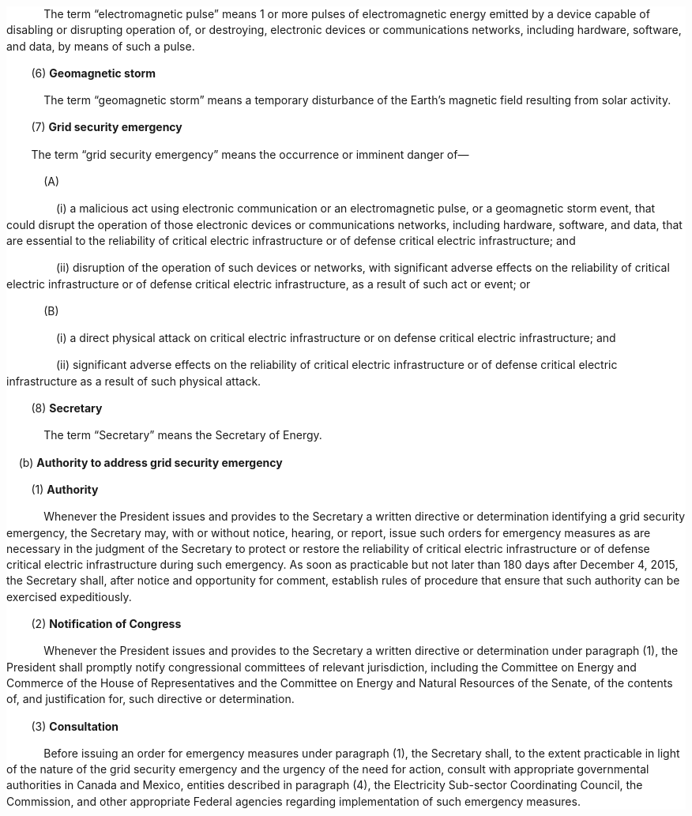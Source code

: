             The term “electromagnetic pulse” means 1 or more pulses of electromagnetic energy emitted by a device capable of disabling or disrupting operation of, or destroying, electronic devices or communications networks, including hardware, software, and data, by means of such a pulse.

        (6) __Geomagnetic storm__ 

            The term “geomagnetic storm” means a temporary disturbance of the Earth’s magnetic field resulting from solar activity.

        (7) __Grid security emergency__ 

        The term “grid security emergency” means the occurrence or imminent danger of—

            (A)

                (i) a malicious act using electronic communication or an electromagnetic pulse, or a geomagnetic storm event, that could disrupt the operation of those electronic devices or communications networks, including hardware, software, and data, that are essential to the reliability of critical electric infrastructure or of defense critical electric infrastructure; and

                (ii) disruption of the operation of such devices or networks, with significant adverse effects on the reliability of critical electric infrastructure or of defense critical electric infrastructure, as a result of such act or event; or

            (B)

                (i) a direct physical attack on critical electric infrastructure or on defense critical electric infrastructure; and

                (ii) significant adverse effects on the reliability of critical electric infrastructure or of defense critical electric infrastructure as a result of such physical attack.

        (8) __Secretary__ 

            The term “Secretary” means the Secretary of Energy.

    (b) __Authority to address grid security emergency__ 

        (1) __Authority__ 

            Whenever the President issues and provides to the Secretary a written directive or determination identifying a grid security emergency, the Secretary may, with or without notice, hearing, or report, issue such orders for emergency measures as are necessary in the judgment of the Secretary to protect or restore the reliability of critical electric infrastructure or of defense critical electric infrastructure during such emergency. As soon as practicable but not later than 180 days after December 4, 2015, the Secretary shall, after notice and opportunity for comment, establish rules of procedure that ensure that such authority can be exercised expeditiously.

        (2) __Notification of Congress__ 

            Whenever the President issues and provides to the Secretary a written directive or determination under paragraph (1), the President shall promptly notify congressional committees of relevant jurisdiction, including the Committee on Energy and Commerce of the House of Representatives and the Committee on Energy and Natural Resources of the Senate, of the contents of, and justification for, such directive or determination.

        (3) __Consultation__ 

            Before issuing an order for emergency measures under paragraph (1), the Secretary shall, to the extent practicable in light of the nature of the grid security emergency and the urgency of the need for action, consult with appropriate governmental authorities in Canada and Mexico, entities described in paragraph (4), the Electricity Sub-sector Coordinating Council, the Commission, and other appropriate Federal agencies regarding implementation of such emergency measures.
